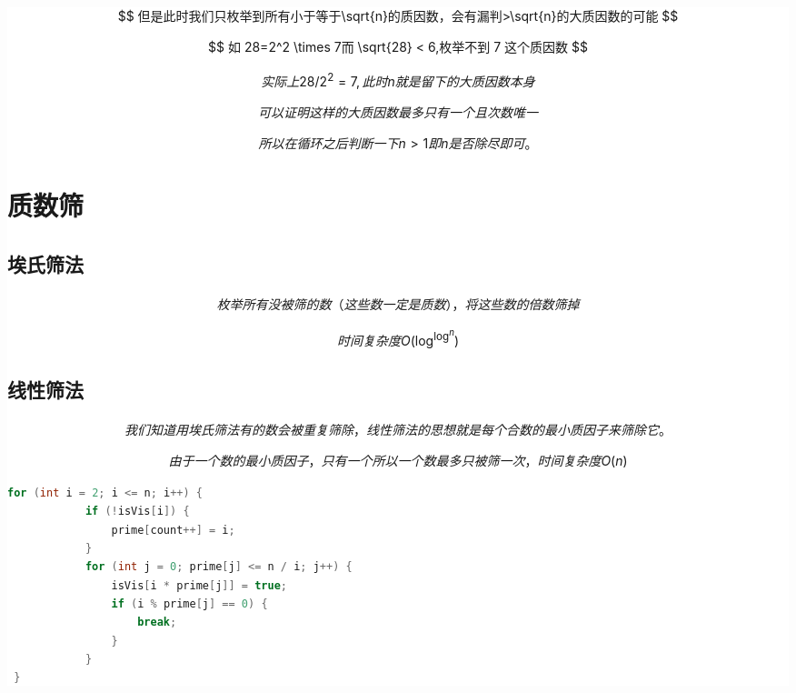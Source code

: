 $$
但是此时我们只枚举到所有小于等于\sqrt{n}的质因数，会有漏判>\sqrt{n}的大质因数的可能
$$

$$
如 28=2^2 \times 7而 \sqrt{28} < 6,枚举不到 7 这个质因数
$$

$$
实际上 28 / 2 ^ 2 = 7,此时 n 就是留下的大质因数本身
$$

$$
可以证明这样的大质因数最多只有一个且次数唯一
$$

$$
所以在循环之后判断一下n > 1即n是否除尽即可。
$$

# 质数筛

## 埃氏筛法

$$
枚举所有没被筛的数（这些数一定是质数），将这些数的倍数筛掉
$$

$$
时间复杂度O(\log^{\log^{n}})
$$

## 线性筛法

$$
我们知道用埃氏筛法有的数会被重复筛除，线性筛法的思想就是每个合数的最小质因子来筛除它。
$$

$$
由于一个数的最小质因子，只有一个所以一个数最多只被筛一次，时间复杂度O(n)
$$

```java
for (int i = 2; i <= n; i++) {
            if (!isVis[i]) {
                prime[count++] = i;
            }
            for (int j = 0; prime[j] <= n / i; j++) {
                isVis[i * prime[j]] = true;
                if (i % prime[j] == 0) {
                    break;
                }
            }
 }
```

